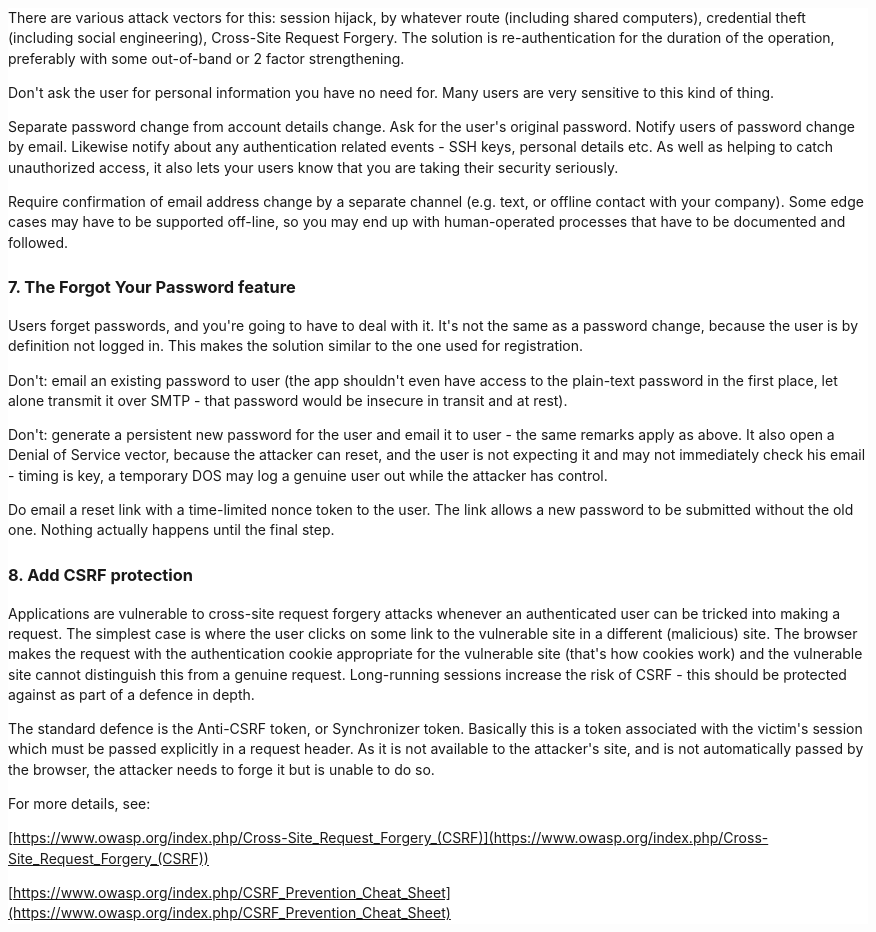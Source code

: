 There are various attack vectors for this: session hijack, by whatever route (including shared computers), credential theft (including social engineering), Cross-Site Request Forgery. The solution is re-authentication for the duration of the operation, preferably with some out-of-band or 2 factor strengthening.

Don't ask the user for personal information you have no need for. Many users are very sensitive to this kind of thing. 

Separate password change from account details change. Ask for the user's original password. Notify users of password change by email. Likewise notify about any authentication related events - SSH keys, personal details etc. As well as helping to catch unauthorized access, it also lets your users know that you are taking their security seriously.

Require confirmation of email address change by a separate channel (e.g. text, or offline contact with your company). Some edge cases may have to be supported off-line, so you may end up with human-operated processes that have to be documented and followed.


### 7. The Forgot Your Password feature

Users forget passwords, and you're going to have to deal with it. It's not the same as a password change, because the user is by definition not logged in. This makes the solution similar to the one used for registration. 

Don't: email an existing password to user (the app shouldn't even have access to the plain-text password in the first place, let alone transmit it over SMTP - that password would be insecure in transit and at rest).

Don't: generate a persistent new password for the user and email it to user - the same remarks apply as above. It also open a Denial of Service vector, because the attacker can reset, and the user is not expecting it and may not immediately check his email - timing is key, a temporary DOS may log a genuine user out while the attacker has control.

Do email a reset link with a time-limited nonce token to the user. The link allows a new password to be submitted without the old one. Nothing actually happens until the final step. 


### 8. Add CSRF protection

Applications are vulnerable to cross-site request forgery attacks whenever an authenticated user can be tricked into making a request. The simplest case is where the user clicks on some link to the vulnerable site in a different (malicious) site. The browser makes the request with the authentication cookie appropriate for the vulnerable site (that's how cookies work) and the vulnerable site cannot distinguish this from a genuine request. Long-running sessions increase the risk of CSRF - this should be protected against as part of a defence in depth.

The standard defence is the Anti-CSRF token, or Synchronizer token. Basically this is a token associated with the victim's session which must be passed explicitly in a request header. As it is not available to the attacker's site, and is not automatically passed by the browser, the attacker needs to forge it but is unable to do so.

For more details, see:

[https://www.owasp.org/index.php/Cross-Site_Request_Forgery_(CSRF)](https://www.owasp.org/index.php/Cross-Site_Request_Forgery_(CSRF))

[https://www.owasp.org/index.php/CSRF_Prevention_Cheat_Sheet](https://www.owasp.org/index.php/CSRF_Prevention_Cheat_Sheet)
